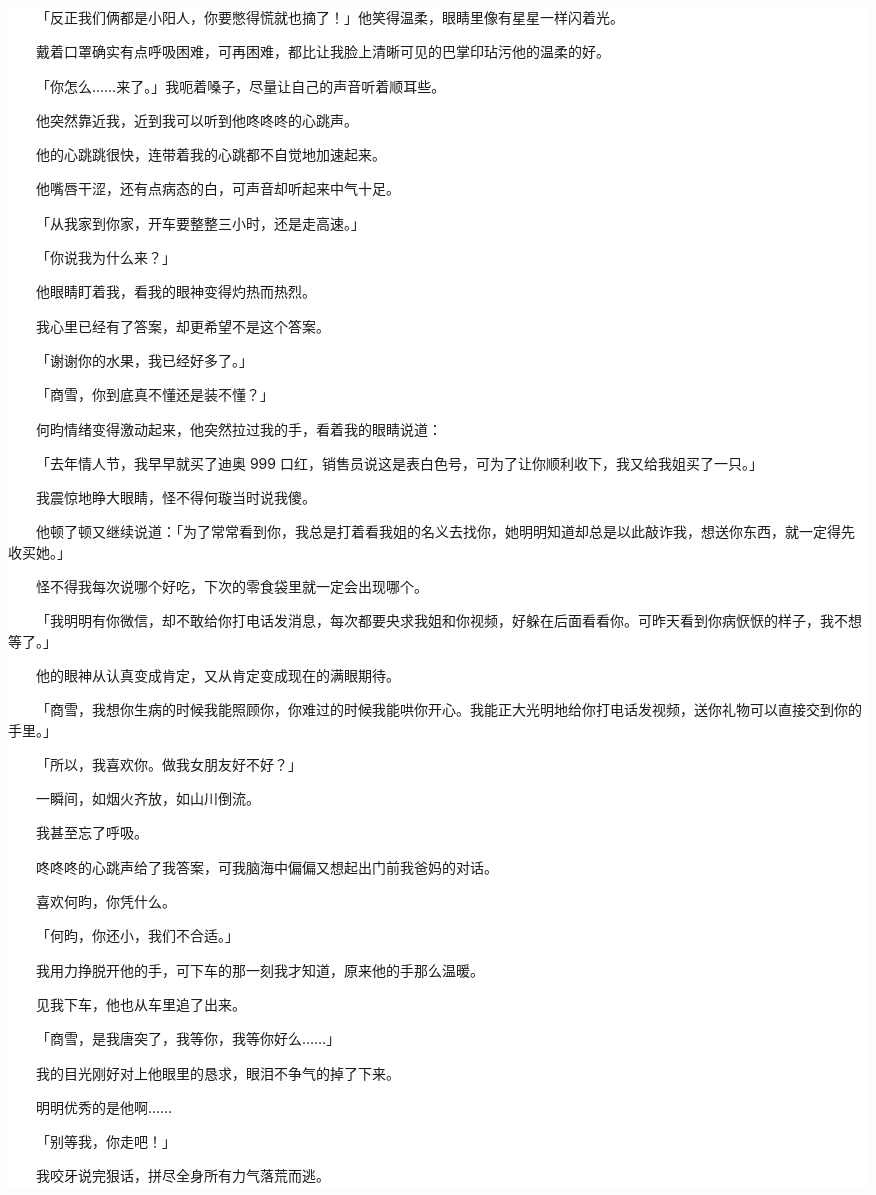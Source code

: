 &emsp;&emsp;「反正我们俩都是小阳人，你要憋得慌就也摘了！」他笑得温柔，眼睛里像有星星一样闪着光。  
  
&emsp;&emsp;戴着口罩确实有点呼吸困难，可再困难，都比让我脸上清晰可见的巴掌印玷污他的温柔的好。  
  
&emsp;&emsp;「你怎么……来了。」我呃着嗓子，尽量让自己的声音听着顺耳些。  
  
&emsp;&emsp;他突然靠近我，近到我可以听到他咚咚咚的心跳声。  
  
&emsp;&emsp;他的心跳跳很快，连带着我的心跳都不自觉地加速起来。  
  
&emsp;&emsp;他嘴唇干涩，还有点病态的白，可声音却听起来中气十足。  
  
&emsp;&emsp;「从我家到你家，开车要整整三小时，还是走高速。」  
  
&emsp;&emsp;「你说我为什么来？」  
  
&emsp;&emsp;他眼睛盯着我，看我的眼神变得灼热而热烈。  
  
&emsp;&emsp;我心里已经有了答案，却更希望不是这个答案。  
  
&emsp;&emsp;「谢谢你的水果，我已经好多了。」  
  
&emsp;&emsp;「商雪，你到底真不懂还是装不懂？」  
  
&emsp;&emsp;何昀情绪变得激动起来，他突然拉过我的手，看着我的眼睛说道：  
  
&emsp;&emsp;「去年情人节，我早早就买了迪奥 999 口红，销售员说这是表白色号，可为了让你顺利收下，我又给我姐买了一只。」  
  
&emsp;&emsp;我震惊地睁大眼睛，怪不得何璇当时说我傻。  
  
&emsp;&emsp;他顿了顿又继续说道：「为了常常看到你，我总是打着看我姐的名义去找你，她明明知道却总是以此敲诈我，想送你东西，就一定得先收买她。」  
  
&emsp;&emsp;怪不得我每次说哪个好吃，下次的零食袋里就一定会出现哪个。  
  
&emsp;&emsp;「我明明有你微信，却不敢给你打电话发消息，每次都要央求我姐和你视频，好躲在后面看看你。可昨天看到你病恹恹的样子，我不想等了。」  
  
&emsp;&emsp;他的眼神从认真变成肯定，又从肯定变成现在的满眼期待。  
  
&emsp;&emsp;「商雪，我想你生病的时候我能照顾你，你难过的时候我能哄你开心。我能正大光明地给你打电话发视频，送你礼物可以直接交到你的手里。」  
  
&emsp;&emsp;「所以，我喜欢你。做我女朋友好不好？」  
  
&emsp;&emsp;一瞬间，如烟火齐放，如山川倒流。  
  
&emsp;&emsp;我甚至忘了呼吸。  
  
&emsp;&emsp;咚咚咚的心跳声给了我答案，可我脑海中偏偏又想起出门前我爸妈的对话。  
  
&emsp;&emsp;喜欢何昀，你凭什么。  
  
&emsp;&emsp;「何昀，你还小，我们不合适。」  
  
&emsp;&emsp;我用力挣脱开他的手，可下车的那一刻我才知道，原来他的手那么温暖。  
  
&emsp;&emsp;见我下车，他也从车里追了出来。  
  
&emsp;&emsp;「商雪，是我唐突了，我等你，我等你好么……」  
  
&emsp;&emsp;我的目光刚好对上他眼里的恳求，眼泪不争气的掉了下来。  
  
&emsp;&emsp;明明优秀的是他啊……  
  
&emsp;&emsp;「别等我，你走吧！」  
  
&emsp;&emsp;我咬牙说完狠话，拼尽全身所有力气落荒而逃。  
  